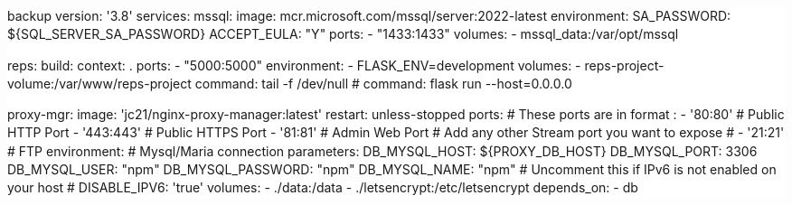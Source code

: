 




backup 
version: '3.8'
services:
  mssql:
    image: mcr.microsoft.com/mssql/server:2022-latest
    environment:
      SA_PASSWORD: ${SQL_SERVER_SA_PASSWORD}
      ACCEPT_EULA: "Y"
    ports:
      - "1433:1433"
    volumes:
      - mssql_data:/var/opt/mssql

  reps:
    build:
      context: .
    ports:
      - "5000:5000"
    environment:
      - FLASK_ENV=development
    volumes:
      - reps-project-volume:/var/www/reps-project
    command: tail -f /dev/null 
    # command: flask run --host=0.0.0.0
  
  proxy-mgr:
    image: 'jc21/nginx-proxy-manager:latest'
    restart: unless-stopped
    ports:
      # These ports are in format <host-port>:<container-port>
      - '80:80' # Public HTTP Port
      - '443:443' # Public HTTPS Port
      - '81:81' # Admin Web Port
      # Add any other Stream port you want to expose
      # - '21:21' # FTP
    environment:
      # Mysql/Maria connection parameters:
      DB_MYSQL_HOST: ${PROXY_DB_HOST}
      DB_MYSQL_PORT: 3306
      DB_MYSQL_USER: "npm"
      DB_MYSQL_PASSWORD: "npm"
      DB_MYSQL_NAME: "npm"
      # Uncomment this if IPv6 is not enabled on your host
      # DISABLE_IPV6: 'true'
    volumes:
      - ./data:/data
      - ./letsencrypt:/etc/letsencrypt
    depends_on:
      - db
